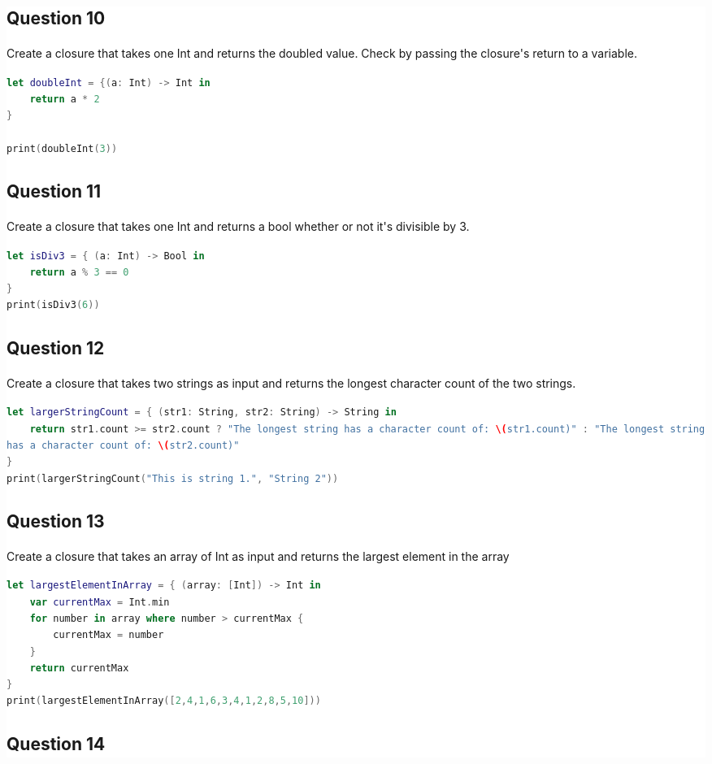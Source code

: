 
## Question 10

Create a closure that takes one Int and returns the doubled value. Check by passing the closure's return to a variable.

```swift
let doubleInt = {(a: Int) -> Int in
    return a * 2
}

print(doubleInt(3))
```

## Question 11

Create a closure that takes one Int and returns a bool whether or not it's divisible by 3.

```swift
let isDiv3 = { (a: Int) -> Bool in
    return a % 3 == 0
}
print(isDiv3(6))
```

## Question 12

Create a closure that takes two strings as input and returns the longest character count of the two strings.

```swift
let largerStringCount = { (str1: String, str2: String) -> String in
    return str1.count >= str2.count ? "The longest string has a character count of: \(str1.count)" : "The longest string has a character count of: \(str2.count)"
}
print(largerStringCount("This is string 1.", "String 2"))
```

## Question 13

Create a closure that takes an array of Int as input and returns the largest element in the array

```swift
let largestElementInArray = { (array: [Int]) -> Int in
    var currentMax = Int.min
    for number in array where number > currentMax {
        currentMax = number
    }
    return currentMax
}
print(largestElementInArray([2,4,1,6,3,4,1,2,8,5,10]))
```

## Question 14
